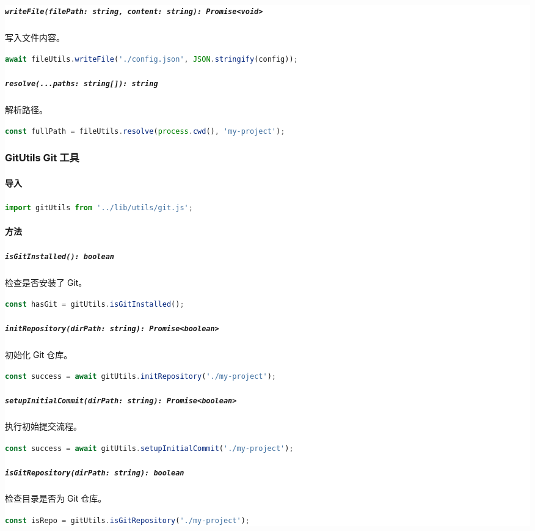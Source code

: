 ##### `writeFile(filePath: string, content: string): Promise<void>`

写入文件内容。

```javascript
await fileUtils.writeFile('./config.json', JSON.stringify(config));
```

##### `resolve(...paths: string[]): string`

解析路径。

```javascript
const fullPath = fileUtils.resolve(process.cwd(), 'my-project');
```

### GitUtils Git 工具

#### 导入

```javascript
import gitUtils from '../lib/utils/git.js';
```

#### 方法

##### `isGitInstalled(): boolean`

检查是否安装了 Git。

```javascript
const hasGit = gitUtils.isGitInstalled();
```

##### `initRepository(dirPath: string): Promise<boolean>`

初始化 Git 仓库。

```javascript
const success = await gitUtils.initRepository('./my-project');
```

##### `setupInitialCommit(dirPath: string): Promise<boolean>`

执行初始提交流程。

```javascript
const success = await gitUtils.setupInitialCommit('./my-project');
```

##### `isGitRepository(dirPath: string): boolean`

检查目录是否为 Git 仓库。

```javascript
const isRepo = gitUtils.isGitRepository('./my-project');
```
